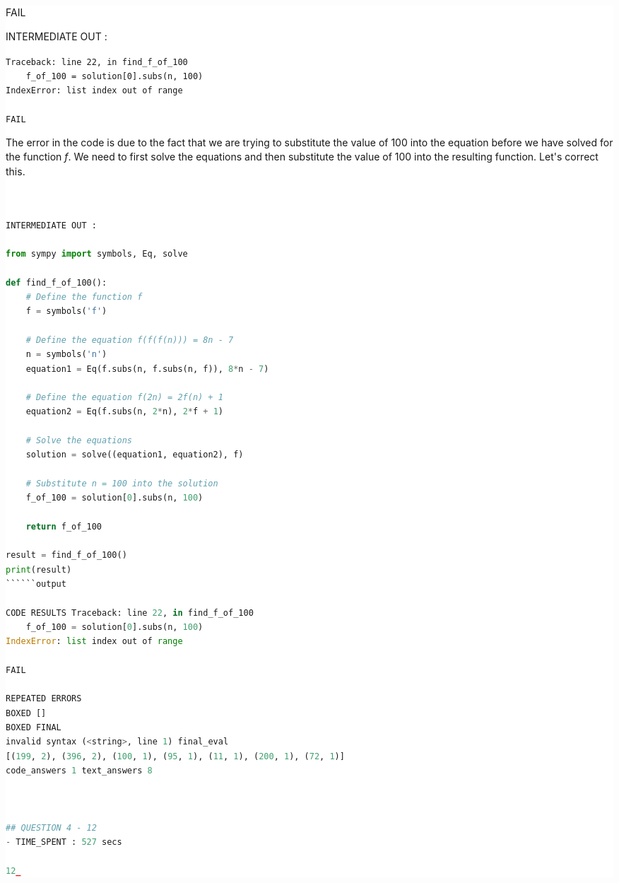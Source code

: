 FAIL


INTERMEDIATE OUT :
```output
Traceback: line 22, in find_f_of_100
    f_of_100 = solution[0].subs(n, 100)
IndexError: list index out of range

FAIL

```

The error in the code is due to the fact that we are trying to substitute the value of 100 into the equation before we have solved for the function $f$. We need to first solve the equations and then substitute the value of 100 into the resulting function. Let's correct this.

```python


INTERMEDIATE OUT :

from sympy import symbols, Eq, solve

def find_f_of_100():
    # Define the function f
    f = symbols('f')

    # Define the equation f(f(f(n))) = 8n - 7
    n = symbols('n')
    equation1 = Eq(f.subs(n, f.subs(n, f)), 8*n - 7)

    # Define the equation f(2n) = 2f(n) + 1
    equation2 = Eq(f.subs(n, 2*n), 2*f + 1)

    # Solve the equations
    solution = solve((equation1, equation2), f)

    # Substitute n = 100 into the solution
    f_of_100 = solution[0].subs(n, 100)

    return f_of_100

result = find_f_of_100()
print(result)
``````output

CODE RESULTS Traceback: line 22, in find_f_of_100
    f_of_100 = solution[0].subs(n, 100)
IndexError: list index out of range

FAIL

REPEATED ERRORS
BOXED []
BOXED FINAL 
invalid syntax (<string>, line 1) final_eval
[(199, 2), (396, 2), (100, 1), (95, 1), (11, 1), (200, 1), (72, 1)]
code_answers 1 text_answers 8



## QUESTION 4 - 12 
- TIME_SPENT : 527 secs

12_
```